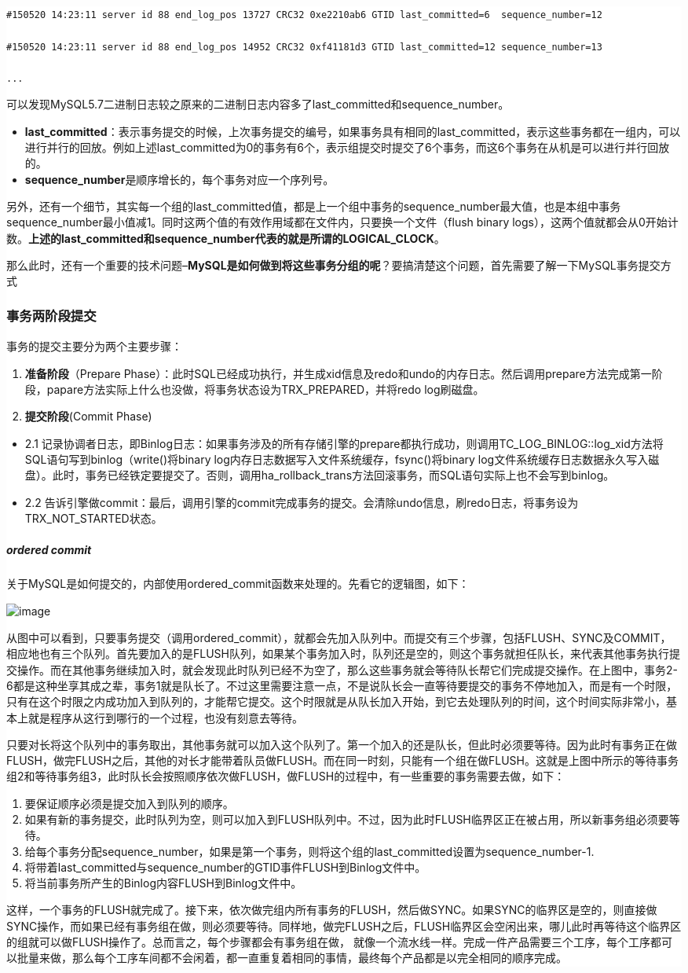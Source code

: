 ```
#150520 14:23:11 server id 88 end_log_pos 13727 CRC32 0xe2210ab6 GTID last_committed=6  sequence_number=12

#150520 14:23:11 server id 88 end_log_pos 14952 CRC32 0xf41181d3 GTID last_committed=12 sequence_number=13

...
```
可以发现MySQL5.7二进制日志较之原来的二进制日志内容多了last_committed和sequence_number。
- **last_committed**：表示事务提交的时候，上次事务提交的编号，如果事务具有相同的last_committed，表示这些事务都在一组内，可以进行并行的回放。例如上述last_committed为0的事务有6个，表示组提交时提交了6个事务，而这6个事务在从机是可以进行并行回放的。
- **sequence_number**是顺序增长的，每个事务对应一个序列号。

另外，还有一个细节，其实每一个组的last_committed值，都是上一个组中事务的sequence_number最大值，也是本组中事务sequence_number最小值减1。同时这两个值的有效作用域都在文件内，只要换一个文件（flush binary logs），这两个值就都会从0开始计数。**上述的last_committed和sequence_number代表的就是所谓的LOGICAL_CLOCK**。

那么此时，还有一个重要的技术问题–**MySQL是如何做到将这些事务分组的呢**？要搞清楚这个问题，首先需要了解一下MySQL事务提交方式

### 事务两阶段提交

事务的提交主要分为两个主要步骤：

1. **准备阶段**（Prepare Phase）：此时SQL已经成功执行，并生成xid信息及redo和undo的内存日志。然后调用prepare方法完成第一阶段，papare方法实际上什么也没做，将事务状态设为TRX_PREPARED，并将redo log刷磁盘。

2. **提交阶段**(Commit Phase)

- 2.1 记录协调者日志，即Binlog日志：如果事务涉及的所有存储引擎的prepare都执行成功，则调用TC_LOG_BINLOG::log_xid方法将SQL语句写到binlog（write()将binary log内存日志数据写入文件系统缓存，fsync()将binary log文件系统缓存日志数据永久写入磁盘）。此时，事务已经铁定要提交了。否则，调用ha_rollback_trans方法回滚事务，而SQL语句实际上也不会写到binlog。

- 2.2 告诉引擎做commit：最后，调用引擎的commit完成事务的提交。会清除undo信息，刷redo日志，将事务设为TRX_NOT_STARTED状态。

##### ordered commit

关于MySQL是如何提交的，内部使用ordered_commit函数来处理的。先看它的逻辑图，如下：

![image](https://note.youdao.com/yws/res/16431/WEBRESOURCE1b3497792216103551cbb0321efb3b66)

从图中可以看到，只要事务提交（调用ordered_commit），就都会先加入队列中。而提交有三个步骤，包括FLUSH、SYNC及COMMIT，相应地也有三个队列。首先要加入的是FLUSH队列，如果某个事务加入时，队列还是空的，则这个事务就担任队长，来代表其他事务执行提交操作。而在其他事务继续加入时，就会发现此时队列已经不为空了，那么这些事务就会等待队长帮它们完成提交操作。在上图中，事务2-6都是这种坐享其成之辈，事务1就是队长了。不过这里需要注意一点，不是说队长会一直等待要提交的事务不停地加入，而是有一个时限，只有在这个时限之内成功加入到队列的，才能帮它提交。这个时限就是从队长加入开始，到它去处理队列的时间，这个时间实际非常小，基本上就是程序从这行到哪行的一个过程，也没有刻意去等待。

只要对长将这个队列中的事务取出，其他事务就可以加入这个队列了。第一个加入的还是队长，但此时必须要等待。因为此时有事务正在做FLUSH，做完FLUSH之后，其他的对长才能带着队员做FLUSH。而在同一时刻，只能有一个组在做FLUSH。这就是上图中所示的等待事务组2和等待事务组3，此时队长会按照顺序依次做FLUSH，做FLUSH的过程中，有一些重要的事务需要去做，如下：

1. 要保证顺序必须是提交加入到队列的顺序。
2. 如果有新的事务提交，此时队列为空，则可以加入到FLUSH队列中。不过，因为此时FLUSH临界区正在被占用，所以新事务组必须要等待。
3. 给每个事务分配sequence_number，如果是第一个事务，则将这个组的last_committed设置为sequence_number-1.
4. 将带着last_committed与sequence_number的GTID事件FLUSH到Binlog文件中。
5. 将当前事务所产生的Binlog内容FLUSH到Binlog文件中。


这样，一个事务的FLUSH就完成了。接下来，依次做完组内所有事务的FLUSH，然后做SYNC。如果SYNC的临界区是空的，则直接做SYNC操作，而如果已经有事务组在做，则必须要等待。同样地，做完FLUSH之后，FLUSH临界区会空闲出来，哪儿此时再等待这个临界区的组就可以做FLUSH操作了。总而言之，每个步骤都会有事务组在做， 就像一个流水线一样。完成一件产品需要三个工序，每个工序都可以批量来做，那么每个工序车间都不会闲着，都一直重复着相同的事情，最终每个产品都是以完全相同的顺序完成。

